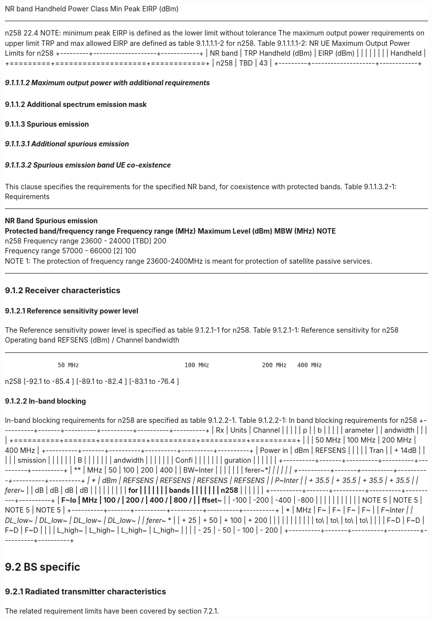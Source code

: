 NR band Handheld Power Class Min Peak EIRP (dBm)
* * *
n258 22.4 NOTE: minimum peak EIRP is defined as the lower limit without
tolerance
The maximum output power requirements on upper limit TRP and max allowed EIRP
are defined as table 9.1.1.1.1-2 for n258.
Table 9.1.1.1.1-2: NR UE Maximum Output Power Limits for n258
+---------+--------------------+------------+ | NR band | TRP Handheld (dBm) | EIRP (dBm) | | | | | | | | Handheld | +=========+====================+============+ | n258 | TBD | 43 | +---------+--------------------+------------+
##### 9.1.1.1.2 Maximum output power with additional requirements
#### 9.1.1.2 Additional spectrum emission mask
#### 9.1.1.3 Spurious emission
##### 9.1.1.3.1 Additional spurious emission
##### 9.1.1.3.2 Spurious emission band UE co-existence
This clause specifies the requirements for the specified NR band, for
coexistence with protected bands.
Table 9.1.1.3.2-1: Requirements
* * *
**NR Band** **Spurious emission**  
**Protected band/frequency range** **Frequency range (MHz)** **Maximum Level
(dBm)** **MBW (MHz)** **NOTE**  
n258 Frequency range 23600 - 24000 [TBD] 200  
Frequency range 57000 - 66000 [2] 100  
NOTE 1: The protection of frequency range 23600-2400MHz is meant for
protection of satellite passive services.
* * *
### 9.1.2 Receiver characteristics
#### 9.1.2.1 Reference sensitivity power level
The Reference sensitivity power level is specified as table 9.1.2.1-1 for
n258.
Table 9.1.2.1-1: Reference sensitivity for n258
Operating band REFSENS (dBm) / Channel bandwidth
* * *
                   50 MHz                              100 MHz               200 MHz   400 MHz
n258 [-92.1 to -85.4 ] [-89.1 to -82.4 ] [-83.1 to -76.4 ]
#### 9.1.2.2 In-band blocking
In-band blocking requirements for n258 are specified as table 9.1.2.2-1.
Table 9.1.2.2-1: In band blocking requirements for n258
+----------+-------+----------+----------+----------+----------+ | Rx | Units | Channel | | | | | p | | b | | | | | arameter | | andwidth | | | | +==========+=======+==========+==========+==========+==========+ | | | 50 MHz | 100 MHz | 200 MHz | 400 MHz | +----------+-------+----------+----------+----------+----------+ | Power in | dBm | REFSENS | | | | | Tran | | + 14dB | | | | | smission | | | | | | | B | | | | | | | andwidth | | | | | | | Confi | | | | | | | guration | | | | | | +----------+-------+----------+----------+----------+----------+ | ** | MHz | 50 | 100 | 200 | 400 | | BW~Inter | | | | | | | ferer~**| | | | | | +----------+-------+----------+----------+----------+----------+ | * | dBm | REFSENS | REFSENS | REFSENS | REFSENS | | *P~Inter | | + 35.5 | + 35.5 | + 35.5 | + 35.5 | | ferer~** | | dB | dB | dB | dB | | | | | | | | | **for | | | | | | | bands | | | | | | | n258** | | | | | | +----------+-------+----------+----------+----------+----------+ | **F~Io | MHz | 100 / | 200 / | 400 / | 800 / | | ffset~** | | -100 | -200 | -400 | -800 | | | | | | | | | | | NOTE 5 | NOTE 5 | NOTE 5 | NOTE 5 | +----------+-------+----------+----------+----------+----------+ | * | MHz | F~ | F~ | F~ | F~ | | _F~Inter | | DL_low~ | DL_low~ | DL_low~ | DL_low~ | | ferer~_ * | | + 25 | + 50 | + 100 | + 200 | | | | | | | | | | | to\ | to\ | to\ | to\ | | | | F~D | F~D | F~D | F~D | | | | L_high~ | L_high~ | L_high~ | L_high~ | | | | - 25 | - 50 | - 100 | - 200 | +----------+-------+----------+----------+----------+----------+
## 9.2 BS specific
### 9.2.1 Radiated transmitter characteristics
The related requirement limits have been covered by section 7.2.1.